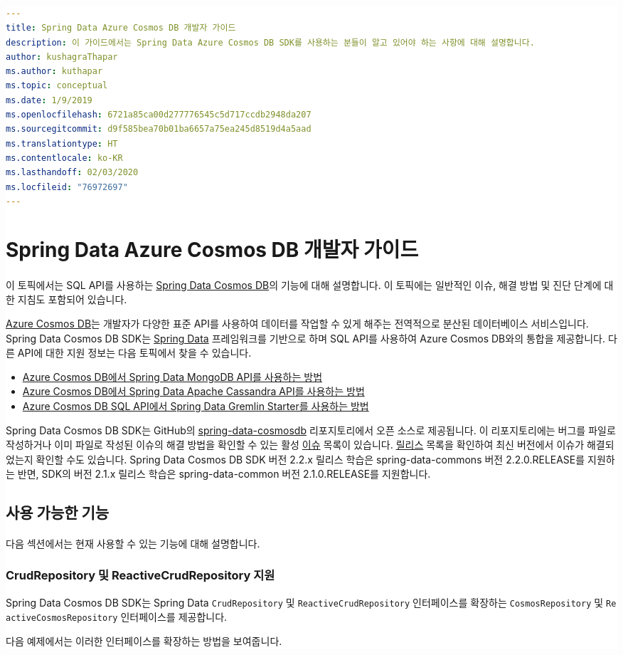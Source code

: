 ```yaml
---
title: Spring Data Azure Cosmos DB 개발자 가이드
description: 이 가이드에서는 Spring Data Azure Cosmos DB SDK를 사용하는 분들이 알고 있어야 하는 사항에 대해 설명합니다.
author: kushagraThapar
ms.author: kuthapar
ms.topic: conceptual
ms.date: 1/9/2019
ms.openlocfilehash: 6721a85ca00d277776545c5d717ccdb2948da207
ms.sourcegitcommit: d9f585bea70b01ba6657a75ea245d8519d4a5aad
ms.translationtype: HT
ms.contentlocale: ko-KR
ms.lasthandoff: 02/03/2020
ms.locfileid: "76972697"
---
```

# <a name="spring-data-azure-cosmos-db-developers-guide"></a>Spring Data Azure Cosmos DB 개발자 가이드

이 토픽에서는 SQL API를 사용하는 [Spring Data Cosmos DB](https://github.com/microsoft/spring-data-cosmosdb)의 기능에 대해 설명합니다. 이 토픽에는 일반적인 이슈, 해결 방법 및 진단 단계에 대한 지침도 포함되어 있습니다.

[Azure Cosmos DB](/azure/cosmos-db/introduction)는 개발자가 다양한 표준 API를 사용하여 데이터를 작업할 수 있게 해주는 전역적으로 분산된 데이터베이스 서비스입니다. Spring Data Cosmos DB SDK는 [Spring Data](https://spring.io/projects/spring-data) 프레임워크를 기반으로 하며 SQL API를 사용하여 Azure Cosmos DB와의 통합을 제공합니다. 다른 API에 대한 지원 정보는 다음 토픽에서 찾을 수 있습니다.

- [Azure Cosmos DB에서 Spring Data MongoDB API를 사용하는 방법](/azure/java/spring-framework/configure-spring-data-mongodb-with-cosmos-db)
- [Azure Cosmos DB에서 Spring Data Apache Cassandra API를 사용하는 방법](/azure/java/spring-framework/configure-spring-data-apache-cassandra-with-cosmos-db)
- [Azure Cosmos DB SQL API에서 Spring Data Gremlin Starter를 사용하는 방법](/azure/java/spring-framework/configure-spring-data-gremlin-java-app-with-cosmos-db)

Spring Data Cosmos DB SDK는 GitHub의 [spring-data-cosmosdb](https://github.com/microsoft/spring-data-cosmosdb) 리포지토리에서 오픈 소스로 제공됩니다. 이 리포지토리에는 버그를 파일로 작성하거나 이미 파일로 작성된 이슈의 해결 방법을 확인할 수 있는 활성 [이슈](https://github.com/microsoft/spring-data-cosmosdb/issues) 목록이 있습니다. [릴리스](https://github.com/microsoft/spring-data-cosmosdb/releases) 목록을 확인하여 최신 버전에서 이슈가 해결되었는지 확인할 수도 있습니다. Spring Data Cosmos DB SDK 버전 2.2.x 릴리스 학습은 spring-data-commons 버전 2.2.0.RELEASE를 지원하는 반면, SDK의 버전 2.1.x 릴리스 학습은 spring-data-common 버전 2.1.0.RELEASE를 지원합니다.

## <a name="available-features"></a>사용 가능한 기능

다음 섹션에서는 현재 사용할 수 있는 기능에 대해 설명합니다.

### <a name="crudrepository-and-reactivecrudrepository-support"></a>CrudRepository 및 ReactiveCrudRepository 지원

Spring Data Cosmos DB SDK는 Spring Data `CrudRepository` 및 `ReactiveCrudRepository` 인터페이스를 확장하는 `CosmosRepository` 및 `ReactiveCosmosRepository` 인터페이스를 제공합니다.

다음 예제에서는 이러한 인터페이스를 확장하는 방법을 보여줍니다.

